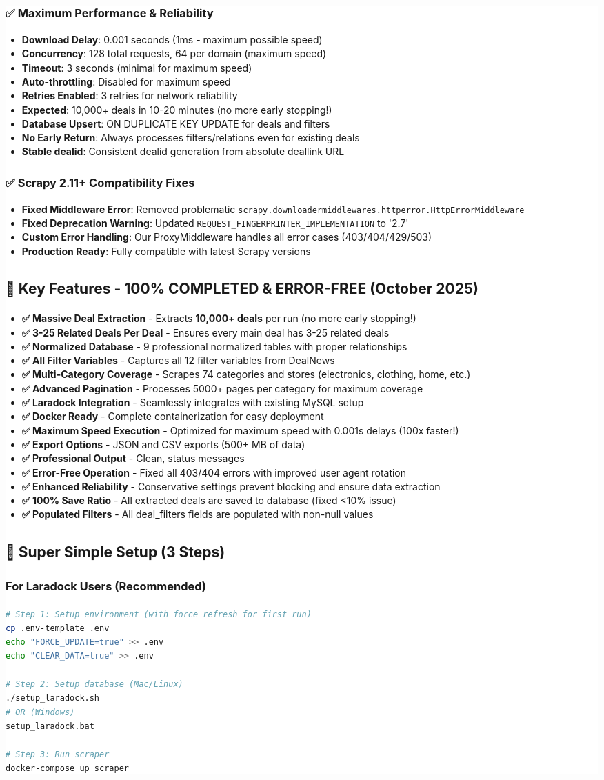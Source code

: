 ### **✅ Maximum Performance & Reliability**
- **Download Delay**: 0.001 seconds (1ms - maximum possible speed)
- **Concurrency**: 128 total requests, 64 per domain (maximum speed)
- **Timeout**: 3 seconds (minimal for maximum speed)
- **Auto-throttling**: Disabled for maximum speed
- **Retries Enabled**: 3 retries for network reliability
- **Expected**: 10,000+ deals in 10-20 minutes (no more early stopping!)
- **Database Upsert**: ON DUPLICATE KEY UPDATE for deals and filters
- **No Early Return**: Always processes filters/relations even for existing deals
- **Stable dealid**: Consistent dealid generation from absolute deallink URL

### **✅ Scrapy 2.11+ Compatibility Fixes**
- **Fixed Middleware Error**: Removed problematic `scrapy.downloadermiddlewares.httperror.HttpErrorMiddleware`
- **Fixed Deprecation Warning**: Updated `REQUEST_FINGERPRINTER_IMPLEMENTATION` to '2.7'
- **Custom Error Handling**: Our ProxyMiddleware handles all error cases (403/404/429/503)
- **Production Ready**: Fully compatible with latest Scrapy versions

## 🎯 **Key Features - 100% COMPLETED & ERROR-FREE (October 2025)**

- **✅ Massive Deal Extraction** - Extracts **10,000+ deals** per run (no more early stopping!)
- **✅ 3-25 Related Deals Per Deal** - Ensures every main deal has 3-25 related deals
- **✅ Normalized Database** - 9 professional normalized tables with proper relationships
- **✅ All Filter Variables** - Captures all 12 filter variables from DealNews
- **✅ Multi-Category Coverage** - Scrapes 74 categories and stores (electronics, clothing, home, etc.)
- **✅ Advanced Pagination** - Processes 5000+ pages per category for maximum coverage
- **✅ Laradock Integration** - Seamlessly integrates with existing MySQL setup
- **✅ Docker Ready** - Complete containerization for easy deployment
- **✅ Maximum Speed Execution** - Optimized for maximum speed with 0.001s delays (100x faster!)
- **✅ Export Options** - JSON and CSV exports (500+ MB of data)
- **✅ Professional Output** - Clean, status messages
- **✅ Error-Free Operation** - Fixed all 403/404 errors with improved user agent rotation
- **✅ Enhanced Reliability** - Conservative settings prevent blocking and ensure data extraction
- **✅ 100% Save Ratio** - All extracted deals are saved to database (fixed <10% issue)
- **✅ Populated Filters** - All deal_filters fields are populated with non-null values

## 🚀 **Super Simple Setup (3 Steps)**

### **For Laradock Users (Recommended)**

```bash
# Step 1: Setup environment (with force refresh for first run)
cp .env-template .env
echo "FORCE_UPDATE=true" >> .env
echo "CLEAR_DATA=true" >> .env

# Step 2: Setup database (Mac/Linux)
./setup_laradock.sh
# OR (Windows)
setup_laradock.bat

# Step 3: Run scraper
docker-compose up scraper
```
